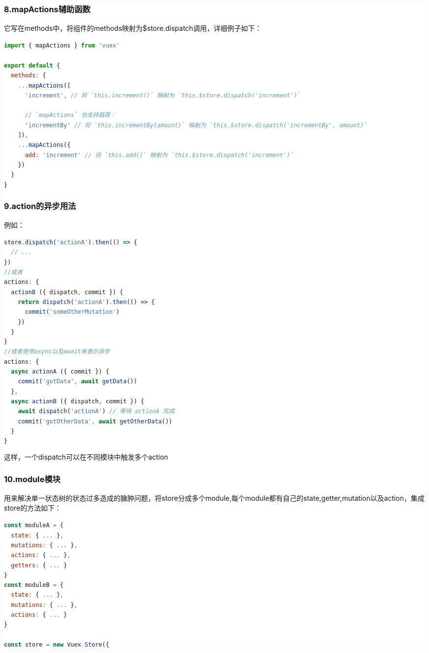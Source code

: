 ### 8.mapActions辅助函数
它写在methods中，将组件的methods映射为$store.dispatch调用，详细例子如下：
```javascript
import { mapActions } from 'vuex'

export default {
  methods: {
    ...mapActions([
      'increment', // 将 `this.increment()` 映射为 `this.$store.dispatch('increment')`

      // `mapActions` 也支持载荷：
      'incrementBy' // 将 `this.incrementBy(amount)` 映射为 `this.$store.dispatch('incrementBy', amount)`
    ]),
    ...mapActions({
      add: 'increment' // 将 `this.add()` 映射为 `this.$store.dispatch('increment')`
    })
  }
}
```
### 9.action的异步用法
例如：
```javascript
store.dispatch('actionA').then(() => {
  // ...
})
//或者
actions: {
  actionB ({ dispatch, commit }) {
    return dispatch('actionA').then(() => {
      commit('someOtherMutation')
    })
  }
}
//或者使用async以及await来表示异步
actions: {
  async actionA ({ commit }) {
    commit('gotData', await getData())
  },
  async actionB ({ dispatch, commit }) {
    await dispatch('actionA') // 等待 actionA 完成
    commit('gotOtherData', await getOtherData())
  }
}
```
这样，一个dispatch可以在不同模块中触发多个action
### 10.module模块
用来解决单一状态树的状态过多造成的臃肿问题，将store分成多个module,每个module都有自己的state,getter,mutation以及action，集成store的方法如下：
```javascript
const moduleA = {
  state: { ... },
  mutations: { ... },
  actions: { ... },
  getters: { ... }
}
const moduleB = {
  state: { ... },
  mutations: { ... },
  actions: { ... }
}

const store = new Vuex.Store({
```